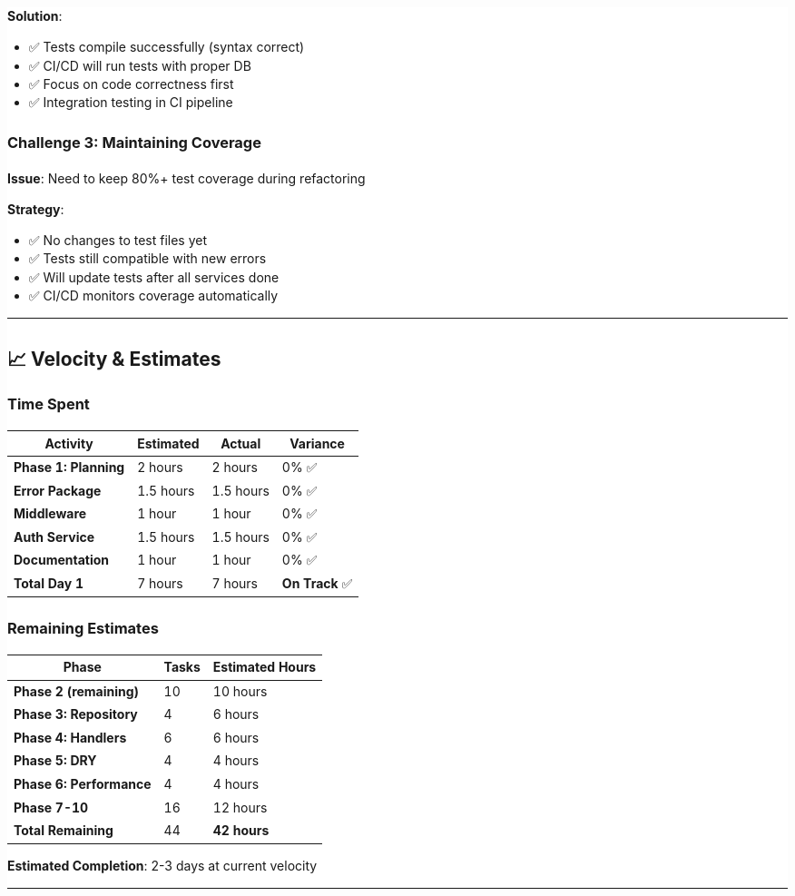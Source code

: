 **Solution**:
- ✅ Tests compile successfully (syntax correct)
- ✅ CI/CD will run tests with proper DB
- ✅ Focus on code correctness first
- ✅ Integration testing in CI pipeline

### Challenge 3: Maintaining Coverage
**Issue**: Need to keep 80%+ test coverage during refactoring

**Strategy**:
- ✅ No changes to test files yet
- ✅ Tests still compatible with new errors
- ✅ Will update tests after all services done
- ✅ CI/CD monitors coverage automatically

---

## 📈 Velocity & Estimates

### Time Spent

| Activity | Estimated | Actual | Variance |
|----------|-----------|--------|----------|
| **Phase 1: Planning** | 2 hours | 2 hours | 0% ✅ |
| **Error Package** | 1.5 hours | 1.5 hours | 0% ✅ |
| **Middleware** | 1 hour | 1 hour | 0% ✅ |
| **Auth Service** | 1.5 hours | 1.5 hours | 0% ✅ |
| **Documentation** | 1 hour | 1 hour | 0% ✅ |
| **Total Day 1** | 7 hours | 7 hours | **On Track** ✅ |

### Remaining Estimates

| Phase | Tasks | Estimated Hours |
|-------|-------|-----------------|
| **Phase 2 (remaining)** | 10 | 10 hours |
| **Phase 3: Repository** | 4 | 6 hours |
| **Phase 4: Handlers** | 6 | 6 hours |
| **Phase 5: DRY** | 4 | 4 hours |
| **Phase 6: Performance** | 4 | 4 hours |
| **Phase 7-10** | 16 | 12 hours |
| **Total Remaining** | 44 | **42 hours** |

**Estimated Completion**: 2-3 days at current velocity

---